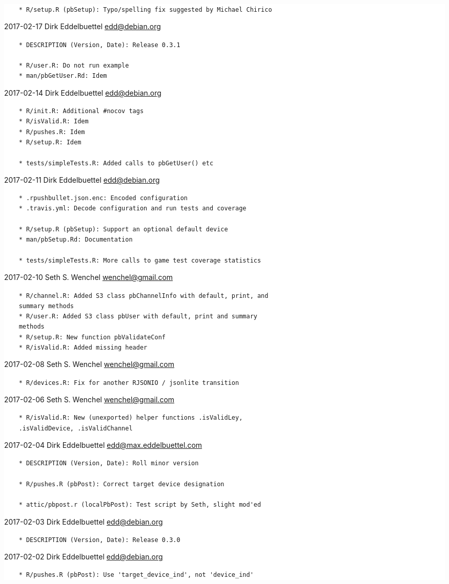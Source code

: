         * R/setup.R (pbSetup): Typo/spelling fix suggested by Michael Chirico 
 
2017-02-17  Dirk Eddelbuettel  <edd@debian.org> 
 
        * DESCRIPTION (Version, Date): Release 0.3.1 
 
        * R/user.R: Do not run example 
        * man/pbGetUser.Rd: Idem 
 
2017-02-14  Dirk Eddelbuettel  <edd@debian.org> 
 
        * R/init.R: Additional #nocov tags 
        * R/isValid.R: Idem 
        * R/pushes.R: Idem 
        * R/setup.R: Idem 
 
        * tests/simpleTests.R: Added calls to pbGetUser() etc 
 
2017-02-11  Dirk Eddelbuettel  <edd@debian.org> 
 
        * .rpushbullet.json.enc: Encoded configuration 
        * .travis.yml: Decode configuration and run tests and coverage 
 
        * R/setup.R (pbSetup): Support an optional default device 
        * man/pbSetup.Rd: Documentation 
 
        * tests/simpleTests.R: More calls to game test coverage statistics 
 
2017-02-10  Seth S. Wenchel  <wenchel@gmail.com> 
 
        * R/channel.R: Added S3 class pbChannelInfo with default, print, and 
        summary methods 
        * R/user.R: Added S3 class pbUser with default, print and summary 
        methods 
        * R/setup.R: New function pbValidateConf 
        * R/isValid.R: Added missing header 
 
2017-02-08  Seth S. Wenchel  <wenchel@gmail.com> 
 
        * R/devices.R: Fix for another RJSONIO / jsonlite transition 
 
2017-02-06  Seth S. Wenchel  <wenchel@gmail.com> 
 
        * R/isValid.R: New (unexported) helper functions .isValidLey, 
        .isValidDevice, .isValidChannel 
 
2017-02-04  Dirk Eddelbuettel  <edd@max.eddelbuettel.com> 
 
        * DESCRIPTION (Version, Date): Roll minor version 
 
        * R/pushes.R (pbPost): Correct target device designation 
 
        * attic/pbpost.r (localPbPost): Test script by Seth, slight mod'ed 
 
2017-02-03  Dirk Eddelbuettel  <edd@debian.org> 
 
        * DESCRIPTION (Version, Date): Release 0.3.0 
 
2017-02-02  Dirk Eddelbuettel  <edd@debian.org> 
 
        * R/pushes.R (pbPost): Use 'target_device_ind', not 'device_ind' 
 